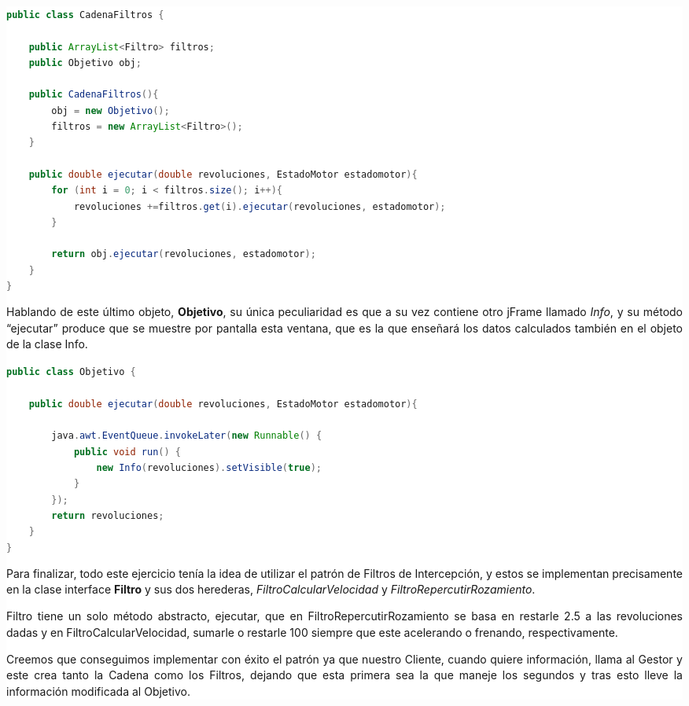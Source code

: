```java
public class CadenaFiltros {
    
    public ArrayList<Filtro> filtros;
    public Objetivo obj;
    
    public CadenaFiltros(){
        obj = new Objetivo();
        filtros = new ArrayList<Filtro>();
    }
    
    public double ejecutar(double revoluciones, EstadoMotor estadomotor){
        for (int i = 0; i < filtros.size(); i++){
            revoluciones +=filtros.get(i).ejecutar(revoluciones, estadomotor);
        }
        
        return obj.ejecutar(revoluciones, estadomotor);
    }
}
```

<div class="parrafo" style = 'text-align:justify;'>
    <p>
    Hablando de este último objeto, <strong>Objetivo</strong>, su única peculiaridad es que a su vez contiene otro jFrame llamado <em>Info</em>, y su método “ejecutar” produce que se muestre por pantalla esta ventana, que es la que enseñará los datos calculados también en el objeto de la clase Info.
    </p>
</div>

```java
public class Objetivo {
    
    public double ejecutar(double revoluciones, EstadoMotor estadomotor){

        java.awt.EventQueue.invokeLater(new Runnable() {
            public void run() {
                new Info(revoluciones).setVisible(true);
            }
        });
        return revoluciones;
    }  
}
```

<div class="parrafo" style = 'text-align:justify;'>
    <p>
    Para finalizar, todo este ejercicio tenía la idea de utilizar el patrón de Filtros de Intercepción, y estos se implementan precisamente en la clase interface <strong>Filtro</strong> y sus dos herederas, <em>FiltroCalcularVelocidad</em> y <em>FiltroRepercutirRozamiento</em>.
    </p>
    <p>
    Filtro tiene un solo método abstracto,  ejecutar, que en FiltroRepercutirRozamiento se basa en restarle 2.5 a las revoluciones dadas y en FiltroCalcularVelocidad, sumarle o restarle 100 siempre que este acelerando o frenando, respectivamente.
    </p>
    <p>
    Creemos que conseguimos implementar con éxito el patrón ya que nuestro Cliente, cuando quiere información, llama al Gestor y este crea tanto la Cadena como los Filtros, dejando que esta primera sea la que maneje los segundos y tras esto lleve la información modificada al Objetivo.
    </p>
</div>
